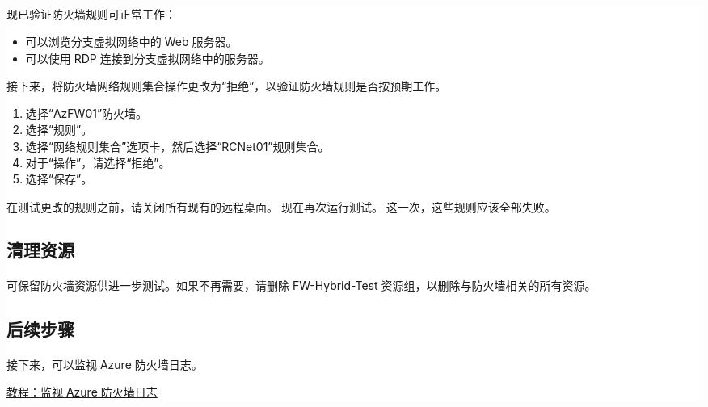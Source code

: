 现已验证防火墙规则可正常工作：


- 可以浏览分支虚拟网络中的 Web 服务器。
- 可以使用 RDP 连接到分支虚拟网络中的服务器。

接下来，将防火墙网络规则集合操作更改为“拒绝”，以验证防火墙规则是否按预期工作。 

1. 选择“AzFW01”防火墙。
2. 选择“规则”。 
3. 选择“网络规则集合”选项卡，然后选择“RCNet01”规则集合。 
4. 对于“操作”，请选择“拒绝”。 
5. 选择“保存”。

在测试更改的规则之前，请关闭所有现有的远程桌面。 现在再次运行测试。 这一次，这些规则应该全部失败。

## <a name="clean-up-resources"></a>清理资源

可保留防火墙资源供进一步测试。如果不再需要，请删除 FW-Hybrid-Test 资源组，以删除与防火墙相关的所有资源。

## <a name="next-steps"></a>后续步骤

接下来，可以监视 Azure 防火墙日志。

[教程：监视 Azure 防火墙日志](./firewall-diagnostics.md)